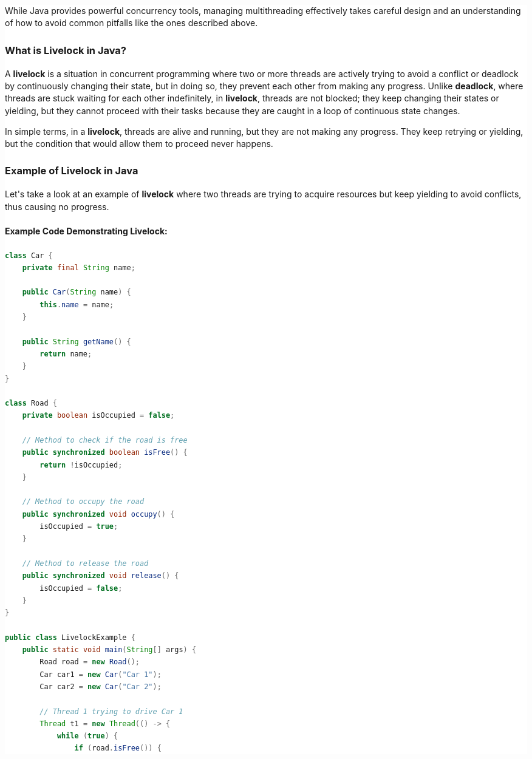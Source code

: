 While Java provides powerful concurrency tools, managing multithreading effectively takes careful design and an understanding of how to avoid common pitfalls like the ones described above.

### What is Livelock in Java?

A **livelock** is a situation in concurrent programming where two or more threads are actively trying to avoid a conflict or deadlock by continuously changing their state, but in doing so, they prevent each other from making any progress. Unlike **deadlock**, where threads are stuck waiting for each other indefinitely, in **livelock**, threads are not blocked; they keep changing their states or yielding, but they cannot proceed with their tasks because they are caught in a loop of continuous state changes.

In simple terms, in a **livelock**, threads are alive and running, but they are not making any progress. They keep retrying or yielding, but the condition that would allow them to proceed never happens.

### Example of Livelock in Java

Let's take a look at an example of **livelock** where two threads are trying to acquire resources but keep yielding to avoid conflicts, thus causing no progress.

#### Example Code Demonstrating Livelock:

```java
class Car {
    private final String name;

    public Car(String name) {
        this.name = name;
    }

    public String getName() {
        return name;
    }
}

class Road {
    private boolean isOccupied = false;

    // Method to check if the road is free
    public synchronized boolean isFree() {
        return !isOccupied;
    }

    // Method to occupy the road
    public synchronized void occupy() {
        isOccupied = true;
    }

    // Method to release the road
    public synchronized void release() {
        isOccupied = false;
    }
}

public class LivelockExample {
    public static void main(String[] args) {
        Road road = new Road();
        Car car1 = new Car("Car 1");
        Car car2 = new Car("Car 2");

        // Thread 1 trying to drive Car 1
        Thread t1 = new Thread(() -> {
            while (true) {
                if (road.isFree()) {
```